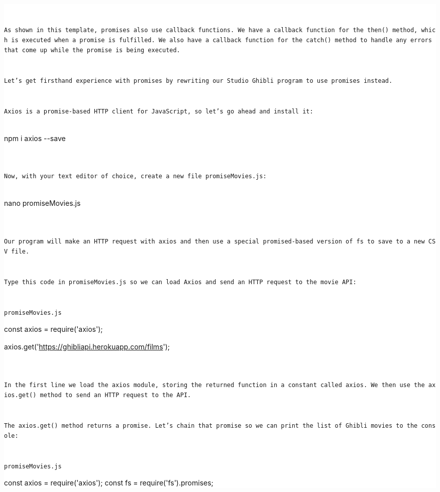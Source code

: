 ```


As shown in this template, promises also use callback functions. We have a callback function for the then() method, which is executed when a promise is fulfilled. We also have a callback function for the catch() method to handle any errors that come up while the promise is being executed.


Let’s get firsthand experience with promises by rewriting our Studio Ghibli program to use promises instead.


Axios is a promise-based HTTP client for JavaScript, so let’s go ahead and install it:


```
npm i axios --save


```


Now, with your text editor of choice, create a new file promiseMovies.js:


```
nano promiseMovies.js


```


Our program will make an HTTP request with axios and then use a special promised-based version of fs to save to a new CSV file.


Type this code in promiseMovies.js so we can load Axios and send an HTTP request to the movie API:


promiseMovies.js
```
const axios = require('axios');

axios.get('https://ghibliapi.herokuapp.com/films');

```


In the first line we load the axios module, storing the returned function in a constant called axios. We then use the axios.get() method to send an HTTP request to the API.


The axios.get() method returns a promise. Let’s chain that promise so we can print the list of Ghibli movies to the console:


promiseMovies.js
```
const axios = require('axios');
const fs = require('fs').promises;
